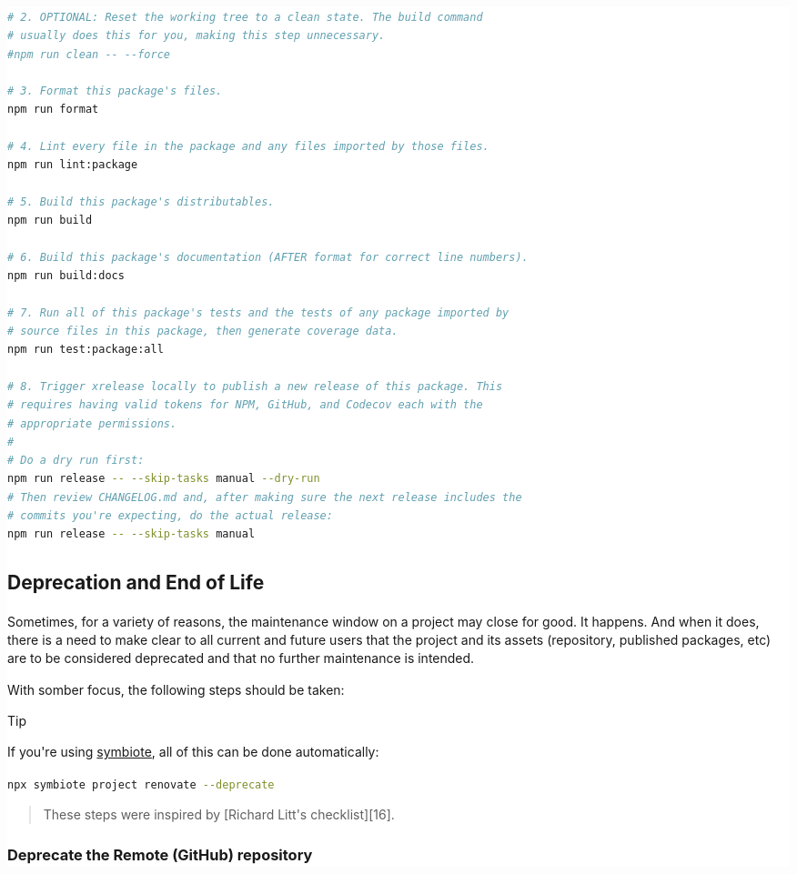 ```bash
# 2. OPTIONAL: Reset the working tree to a clean state. The build command
# usually does this for you, making this step unnecessary.
#npm run clean -- --force

# 3. Format this package's files.
npm run format

# 4. Lint every file in the package and any files imported by those files.
npm run lint:package

# 5. Build this package's distributables.
npm run build

# 6. Build this package's documentation (AFTER format for correct line numbers).
npm run build:docs

# 7. Run all of this package's tests and the tests of any package imported by
# source files in this package, then generate coverage data.
npm run test:package:all

# 8. Trigger xrelease locally to publish a new release of this package. This
# requires having valid tokens for NPM, GitHub, and Codecov each with the
# appropriate permissions.
#
# Do a dry run first:
npm run release -- --skip-tasks manual --dry-run
# Then review CHANGELOG.md and, after making sure the next release includes the
# commits you're expecting, do the actual release:
npm run release -- --skip-tasks manual
```

## Deprecation and End of Life

Sometimes, for a variety of reasons, the maintenance window on a project may
close for good. It happens. And when it does, there is a need to make clear to
all current and future users that the project and its assets (repository,
published packages, etc) are to be considered deprecated and that no further
maintenance is intended.

With somber focus, the following steps should be taken:

> [!TIP]
>
> If you're using [symbiote][15], all of this can be done automatically:
>
> ```bash
> npx symbiote project renovate --deprecate
> ```

> These steps were inspired by [Richard Litt's checklist][16].

### Deprecate the Remote (GitHub) repository


[badge-blm]: https://xunn.at/badge-blm 'Join the movement!'
[link-blm]: https://xunn.at/donate-blm
[link-unmaintained]: https://xunn.at/link-unmaintained
[1]: ./.github/CODE_OF_CONDUCT.md
[2]: http://makeapullrequest.com
[3]: ./.github/workflows
[6]: https://github.com/Xunnamius/xchangelog
[7]: https://www.conventionalcommits.org/en/v1.0.0
[9]: https://dev.to/paulinevos/atomic-commits-will-help-you-git-legit-35i7
[10]: https://github.com/semantic-release/commit-analyzer
[11]: https://github.com/Xunnamius/xrelease
[15]: https://github.com/Xunnamius/symbiote
[17]: https://github.com/Xunnamius/pipeline
[19]: https://github.com/orgs/community/discussions/54372
[20]: https://github.com/orgs/community/discussions/16925
[21]: https://docs.npmjs.com/cli/v10/configuring-npm/package-json#description-1
[22]: https://docs.npmjs.com/cli/v10/configuring-npm/package-json#keywords
[23]: #deprecate-the-remote-github-repository
[24]: https://docs.npmjs.com/cli/v8/commands/npm-deprecate
